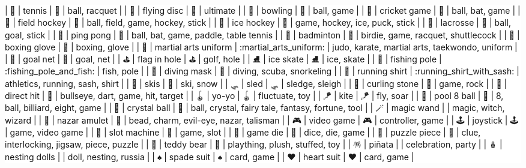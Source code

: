 | 🎾 | tennis                | :tennis:                    | ball, racquet                                         |
| 🥏 | flying disc           | :flying_disc:               | ultimate                                              |
| 🎳 | bowling               | :bowling:                   | ball, game                                            |
| 🏏 | cricket game          | :cricket_game:              | ball, bat, game                                          |
| 🏑 | field hockey          | :field_hockey:              | ball, field, game, hockey, stick                        |
| 🏒 | ice hockey            | :ice_hockey:                | game, hockey, ice, puck, stick                             |
| 🥍 | lacrosse              | :lacrosse:                  | ball, goal, stick                                          |
| 🏓 | ping pong             | :ping_pong:                 | ball, bat, game, paddle, table tennis                     |
| 🏸 | badminton             | :badminton:                 | birdie, game, racquet, shuttlecock                       |
| 🥊 | boxing glove          | :boxing_glove:              | boxing, glove                                           |
| 🥋 | martial arts uniform  | :martial\_arts\_uniform:    | judo, karate, martial arts, taekwondo, uniform               |
| 🥅 | goal net              | :goal_net:                  | goal, net                                               |
| ⛳️ | flag in hole          | :golf:                      | golf, hole                                              |
| ⛸️ | ice skate             | :ice_skate:                 | ice, skate                                              |
| 🎣 | fishing pole          | :fishing\_pole\_and_fish:   | fish, pole                                              |
| 🤿 | diving mask           | :diving_mask:               | diving, scuba, snorkeling                                |
| 🎽  | running shirt         | :running\_shirt\_with_sash: | athletics, running, sash, shirt                         |
| 🎿 | skis                  | :ski:                        | ski, snow                                              |
| 🛷 | sled                  | :sled:                      | sledge, sleigh                                           |
| 🥌 | curling stone         | :curling_stone:             | game, rock                                             |
| 🎯 | direct hit            | :dart:                      | bullseye, dart, game, hit, target                           |
| 🪀 | yo-yo                 | :yo_yo:                     | fluctuate, toy                                           |
| 🪁 | kite                  | :kite:                       | fly, soar                                               |
| 🎱 | pool 8 ball           | :8ball:                     | 8, ball, billiard, eight, game                              |
| 🔮 | crystal ball          | :crystal_ball:              | ball, crystal, fairy tale, fantasy, fortune, tool         |
| 🪄   | magic wand            |                             | magic, witch, wizard                                     |
| 🧿 | nazar amulet          | :nazar_amulet:              | bead, charm, evil-eye, nazar, talisman                   |
| 🎮️ | video game            | :video_game:                | controller, game                                        |
| 🕹️ | joystick              | :joystick:                  | game, video game                                      |
| 🎰 | slot machine          | :slot_machine:              | game, slot                                             |
| 🎲 | game die              | :game_die:                  | dice, die, game                                         |
| 🧩 | puzzle piece          | :jigsaw:                    | clue, interlocking, jigsaw, piece, puzzle                  |
| 🧸 | teddy bear            | :teddy_bear:                | plaything, plush, stuffed, toy                             |
| 🪅   | piñata                |                             | celebration, party                                       |
| 🪆   | nesting dolls         |                             | doll, nesting, russia                                      |
| ♠️   | spade suit            | :spades:                    | card, game                                             |
| ♥️   | heart suit            | :hearts:                    | card, game                                             |